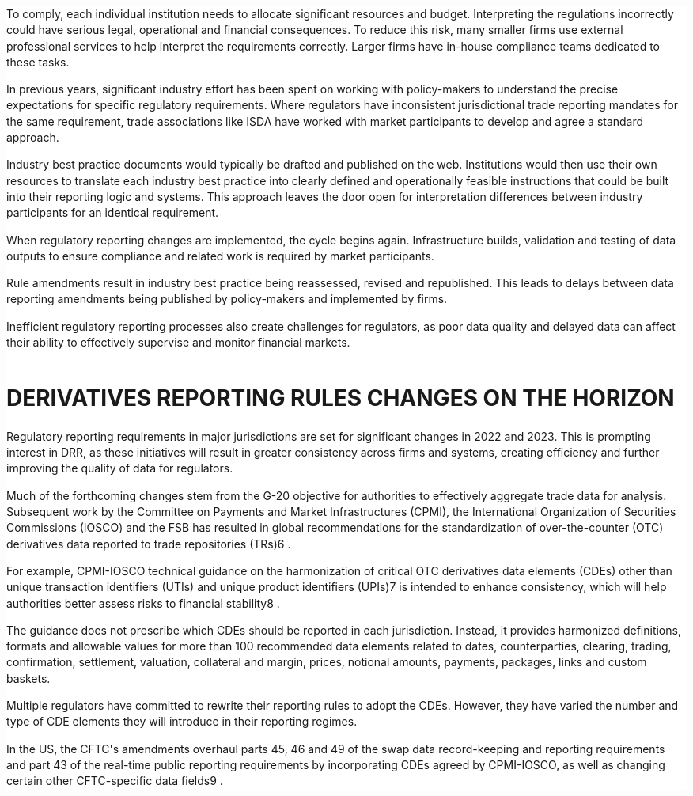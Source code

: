 To comply, each individual institution needs to allocate significant resources and budget. Interpreting the regulations incorrectly could have serious legal, operational and financial consequences. To reduce this risk, many smaller firms use external professional services to help interpret the requirements correctly. Larger firms have in-house compliance teams dedicated to these tasks.

In previous years, significant industry effort has been spent on working with policy-makers to understand the precise expectations for specific regulatory requirements. Where regulators have inconsistent jurisdictional trade reporting mandates for the same requirement, trade associations like ISDA have worked with market participants to develop and agree a standard approach.

Industry best practice documents would typically be drafted and published on the web. Institutions would then use their own resources to translate each industry best practice into clearly defined and operationally feasible instructions that could be built into their reporting logic and systems. This approach leaves the door open for interpretation differences between industry participants for an identical requirement.

When regulatory reporting changes are implemented, the cycle begins again. Infrastructure builds, validation and testing of data outputs to ensure compliance and related work is required by market participants.

Rule amendments result in industry best practice being reassessed, revised and republished. This leads to delays between data reporting amendments being published by policy-makers and implemented by firms.

Inefficient regulatory reporting processes also create challenges for regulators, as poor data quality and delayed data can affect their ability to effectively supervise and monitor financial markets.

# **DERIVATIVES REPORTING RULES CHANGES ON THE HORIZON**

Regulatory reporting requirements in major jurisdictions are set for significant changes in 2022 and 2023. This is prompting interest in DRR, as these initiatives will result in greater consistency across firms and systems, creating efficiency and further improving the quality of data for regulators.

Much of the forthcoming changes stem from the G-20 objective for authorities to effectively aggregate trade data for analysis. Subsequent work by the Committee on Payments and Market Infrastructures (CPMI), the International Organization of Securities Commissions (IOSCO) and the FSB has resulted in global recommendations for the standardization of over-the-counter (OTC) derivatives data reported to trade repositories (TRs)6 .

For example, CPMI-IOSCO technical guidance on the harmonization of critical OTC derivatives data elements (CDEs) other than unique transaction identifiers (UTIs) and unique product identifiers (UPIs)7 is intended to enhance consistency, which will help authorities better assess risks to financial stability8 .

The guidance does not prescribe which CDEs should be reported in each jurisdiction. Instead, it provides harmonized definitions, formats and allowable values for more than 100 recommended data elements related to dates, counterparties, clearing, trading, confirmation, settlement, valuation, collateral and margin, prices, notional amounts, payments, packages, links and custom baskets.

Multiple regulators have committed to rewrite their reporting rules to adopt the CDEs. However, they have varied the number and type of CDE elements they will introduce in their reporting regimes.

In the US, the CFTC's amendments overhaul parts 45, 46 and 49 of the swap data record-keeping and reporting requirements and part 43 of the real-time public reporting requirements by incorporating CDEs agreed by CPMI-IOSCO, as well as changing certain other CFTC-specific data fields9 .

